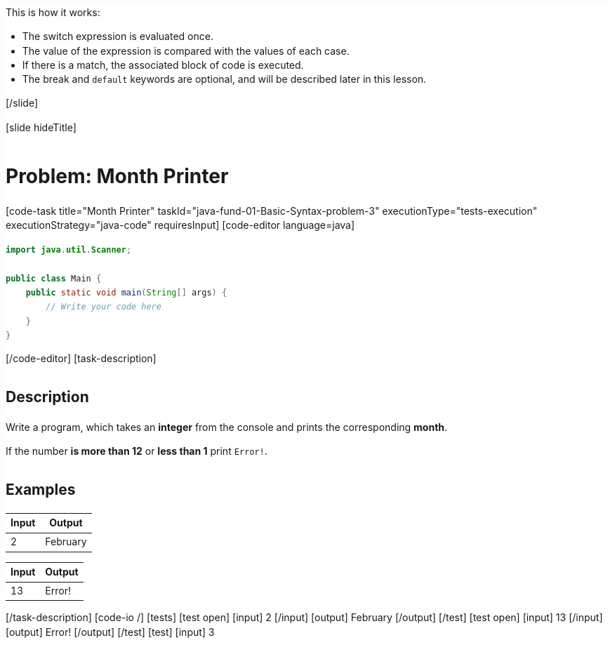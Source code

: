 This is how it works:
* The switch expression is evaluated once.
* The value of the expression is compared with the values of each case.
* If there is a match, the associated block of code is executed.
* The break and `default` keywords are optional, and will be described later in this lesson.

[/slide]

[slide hideTitle]
# Problem: Month Printer
[code-task title="Month Printer" taskId="java-fund-01-Basic-Syntax-problem-3" executionType="tests-execution" executionStrategy="java-code" requiresInput]
[code-editor language=java]
```java
import java.util.Scanner;

public class Main {
    public static void main(String[] args) {
        // Write your code here        
    }
}
```
[/code-editor]
[task-description]
## Description
Write a program, which takes an **integer** from the console and prints the corresponding **month**.

If the number **is more than 12** or **less than 1** print `Error!`.

## Examples
|Input|Output|
|-----|------|
| 2 | February |


|Input|Output|
|-----|------|
| 13 | Error! |

[/task-description]
[code-io /]
[tests]
[test open]
[input]
2
[/input]
[output]
February
[/output]
[/test]
[test open]
[input]
13
[/input]
[output]
Error!
[/output]
[/test]
[test]
[input]
3